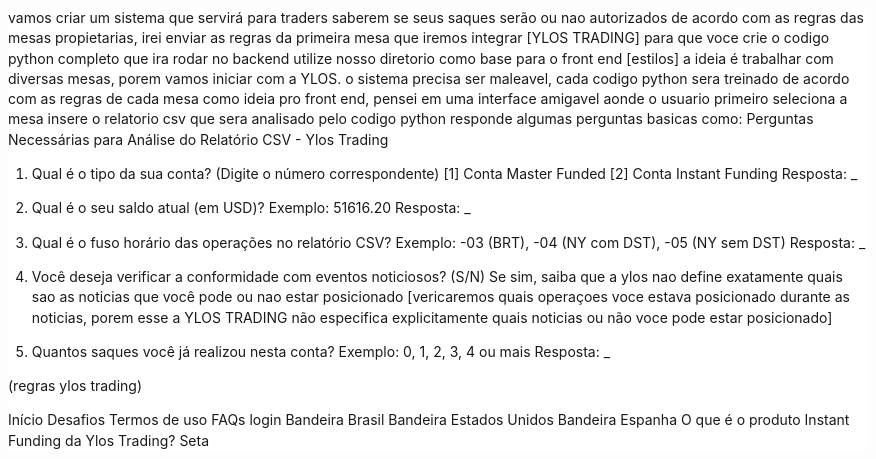 vamos criar um sistema que servirá para traders saberem se seus saques serão ou nao autorizados de acordo com as regras das mesas propietarias, irei enviar as regras da primeira mesa que iremos integrar [YLOS TRADING] 
para que voce crie o codigo python completo que ira rodar no backend
utilize nosso diretorio como base para o front end [estilos]
a ideia é trabalhar com diversas mesas, porem vamos iniciar com a YLOS.
o sistema precisa ser maleavel, cada codigo python sera treinado de acordo com as regras de cada mesa
como ideia pro front end, pensei em uma interface amigavel aonde o usuario primeiro seleciona a mesa 
insere o relatorio csv que sera analisado pelo codigo python
responde algumas perguntas basicas como: 
Perguntas Necessárias para Análise do Relatório CSV - Ylos Trading

1. Qual é o tipo da sua conta? (Digite o número correspondente)
   [1] Conta Master Funded
   [2] Conta Instant Funding
   Resposta: _

2. Qual é o seu saldo atual (em USD)?
   Exemplo: 51616.20
   Resposta: _

3. Qual é o fuso horário das operações no relatório CSV?
   Exemplo: -03 (BRT), -04 (NY com DST), -05 (NY sem DST)
   Resposta: _

4. Você deseja verificar a conformidade com eventos noticiosos? (S/N)
   Se sim, saiba que a ylos nao define exatamente quais sao as noticias que você pode ou nao estar posicionado [vericaremos quais operaçoes voce estava posicionado durante as noticias, porem esse a YLOS TRADING não especifica explicitamente quais noticias ou não voce pode estar posicionado]

5. Quantos saques você já realizou nesta conta?
   Exemplo: 0, 1, 2, 3, 4 ou mais
   Resposta: _











(regras ylos trading)

Início
Desafios
Termos de uso
FAQs
login
Bandeira Brasil
Bandeira Estados Unidos
Bandeira Espanha
O que é o produto Instant Funding da Ylos Trading?
Seta
